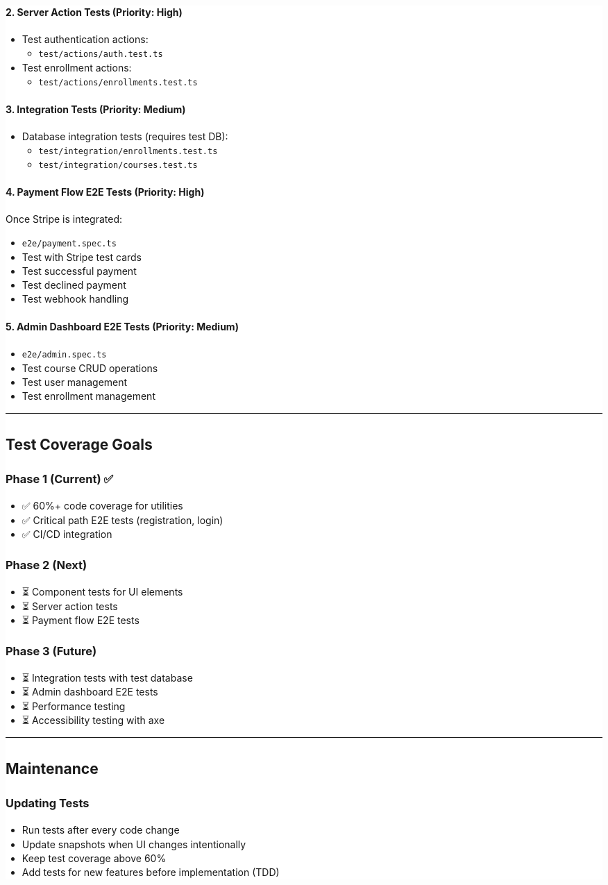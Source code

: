 #### 2. Server Action Tests (Priority: High)
- Test authentication actions:
  - `test/actions/auth.test.ts`
- Test enrollment actions:
  - `test/actions/enrollments.test.ts`

#### 3. Integration Tests (Priority: Medium)
- Database integration tests (requires test DB):
  - `test/integration/enrollments.test.ts`
  - `test/integration/courses.test.ts`

#### 4. Payment Flow E2E Tests (Priority: High)
Once Stripe is integrated:
- `e2e/payment.spec.ts`
- Test with Stripe test cards
- Test successful payment
- Test declined payment
- Test webhook handling

#### 5. Admin Dashboard E2E Tests (Priority: Medium)
- `e2e/admin.spec.ts`
- Test course CRUD operations
- Test user management
- Test enrollment management

---

## Test Coverage Goals

### Phase 1 (Current) ✅
- ✅ 60%+ code coverage for utilities
- ✅ Critical path E2E tests (registration, login)
- ✅ CI/CD integration

### Phase 2 (Next)
- ⏳ Component tests for UI elements
- ⏳ Server action tests
- ⏳ Payment flow E2E tests

### Phase 3 (Future)
- ⏳ Integration tests with test database
- ⏳ Admin dashboard E2E tests
- ⏳ Performance testing
- ⏳ Accessibility testing with axe

---

## Maintenance

### Updating Tests
- Run tests after every code change
- Update snapshots when UI changes intentionally
- Keep test coverage above 60%
- Add tests for new features before implementation (TDD)
